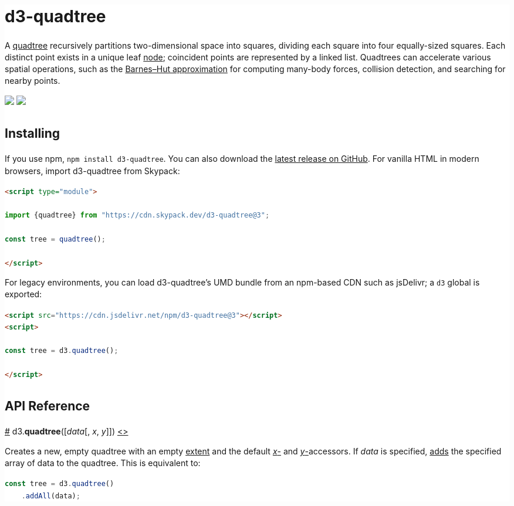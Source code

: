 # d3-quadtree

A [quadtree](https://en.wikipedia.org/wiki/Quadtree) recursively partitions two-dimensional space into squares, dividing each square into four equally-sized squares. Each distinct point exists in a unique leaf [node](README.md##nodes); coincident points are represented by a linked list. Quadtrees can accelerate various spatial operations, such as the [Barnes–Hut approximation](https://en.wikipedia.org/wiki/Barnes–Hut_simulation) for computing many-body forces, collision detection, and searching for nearby points.

<a href="http://bl.ocks.org/mbostock/9078690"><img src="http://bl.ocks.org/mbostock/raw/9078690/thumbnail.png" width="202"></a>
<a href="http://bl.ocks.org/mbostock/4343214"><img src="http://bl.ocks.org/mbostock/raw/4343214/thumbnail.png" width="202"></a>

## Installing

If you use npm, `npm install d3-quadtree`. You can also download the [latest release on GitHub](https://github.com/d3/d3-quadtree/releases/latest). For vanilla HTML in modern browsers, import d3-quadtree from Skypack:

```html
<script type="module">

import {quadtree} from "https://cdn.skypack.dev/d3-quadtree@3";

const tree = quadtree();

</script>
```

For legacy environments, you can load d3-quadtree’s UMD bundle from an npm-based CDN such as jsDelivr; a `d3` global is exported:

```html
<script src="https://cdn.jsdelivr.net/npm/d3-quadtree@3"></script>
<script>

const tree = d3.quadtree();

</script>
```

## API Reference

<a name="quadtree" href="#quadtree">#</a> d3.<b>quadtree</b>([<i>data</i>[, <i>x</i>, <i>y</i>]]) [<>](https://github.com/d3/d3-quadtree/blob/master/src/quadtree.js "Source")

Creates a new, empty quadtree with an empty [extent](README.md##quadtree_extent) and the default [*x*-](README.md##quadtree_x) and [*y*-](README.md##quadtree_y)accessors. If *data* is specified, [adds](README.md##quadtree_addAll) the specified array of data to the quadtree. This is equivalent to:

```js
const tree = d3.quadtree()
    .addAll(data);
```
